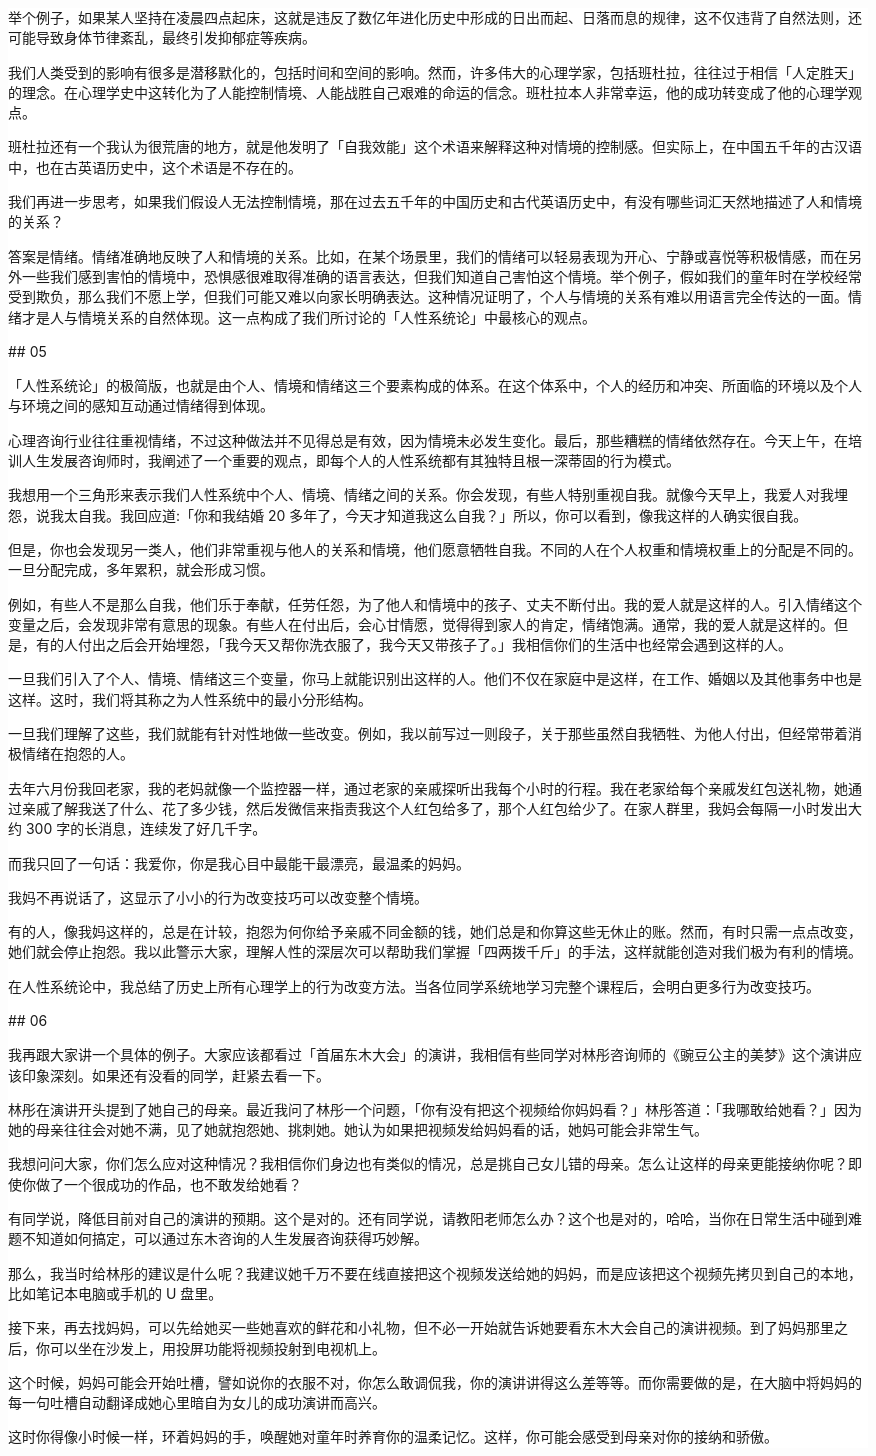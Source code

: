 举个例子，如果某人坚持在凌晨四点起床，这就是违反了数亿年进化历史中形成的日出而起、日落而息的规律，这不仅违背了自然法则，还可能导致身体节律紊乱，最终引发抑郁症等疾病。

我们人类受到的影响有很多是潜移默化的，包括时间和空间的影响。然而，许多伟大的心理学家，包括班杜拉，往往过于相信「人定胜天」的理念。在心理学史中这转化为了人能控制情境、人能战胜自己艰难的命运的信念。班杜拉本人非常幸运，他的成功转变成了他的心理学观点。

班杜拉还有一个我认为很荒唐的地方，就是他发明了「自我效能」这个术语来解释这种对情境的控制感。但实际上，在中国五千年的古汉语中，也在古英语历史中，这个术语是不存在的。

我们再进一步思考，如果我们假设人无法控制情境，那在过去五千年的中国历史和古代英语历史中，有没有哪些词汇天然地描述了人和情境的关系？

答案是情绪。情绪准确地反映了人和情境的关系。比如，在某个场景里，我们的情绪可以轻易表现为开心、宁静或喜悦等积极情感，而在另外一些我们感到害怕的情境中，恐惧感很难取得准确的语言表达，但我们知道自己害怕这个情境。举个例子，假如我们的童年时在学校经常受到欺负，那么我们不愿上学，但我们可能又难以向家长明确表达。这种情况证明了，个人与情境的关系有难以用语言完全传达的一面。情绪才是人与情境关系的自然体现。这一点构成了我们所讨论的「人性系统论」中最核心的观点。

\## 05

「人性系统论」的极简版，也就是由个人、情境和情绪这三个要素构成的体系。在这个体系中，个人的经历和冲突、所面临的环境以及个人与环境之间的感知互动通过情绪得到体现。

心理咨询行业往往重视情绪，不过这种做法并不见得总是有效，因为情境未必发生变化。最后，那些糟糕的情绪依然存在。今天上午，在培训人生发展咨询师时，我阐述了一个重要的观点，即每个人的人性系统都有其独特且根一深蒂固的行为模式。

我想用一个三角形来表示我们人性系统中个人、情境、情绪之间的关系。你会发现，有些人特别重视自我。就像今天早上，我爱人对我埋怨，说我太自我。我回应道:「你和我结婚 20 多年了，今天才知道我这么自我？」所以，你可以看到，像我这样的人确实很自我。

但是，你也会发现另一类人，他们非常重视与他人的关系和情境，他们愿意牺牲自我。不同的人在个人权重和情境权重上的分配是不同的。一旦分配完成，多年累积，就会形成习惯。

例如，有些人不是那么自我，他们乐于奉献，任劳任怨，为了他人和情境中的孩子、丈夫不断付出。我的爱人就是这样的人。引入情绪这个变量之后，会发现非常有意思的现象。有些人在付出后，会心甘情愿，觉得得到家人的肯定，情绪饱满。通常，我的爱人就是这样的。但是，有的人付出之后会开始埋怨，「我今天又帮你洗衣服了，我今天又带孩子了。」我相信你们的生活中也经常会遇到这样的人。

一旦我们引入了个人、情境、情绪这三个变量，你马上就能识别出这样的人。他们不仅在家庭中是这样，在工作、婚姻以及其他事务中也是这样。这时，我们将其称之为人性系统中的最小分形结构。

一旦我们理解了这些，我们就能有针对性地做一些改变。例如，我以前写过一则段子，关于那些虽然自我牺牲、为他人付出，但经常带着消极情绪在抱怨的人。

去年六月份我回老家，我的老妈就像一个监控器一样，通过老家的亲戚探听出我每个小时的行程。我在老家给每个亲戚发红包送礼物，她通过亲戚了解我送了什么、花了多少钱，然后发微信来指责我这个人红包给多了，那个人红包给少了。在家人群里，我妈会每隔一小时发出大约 300 字的长消息，连续发了好几千字。

而我只回了一句话：我爱你，你是我心目中最能干最漂亮，最温柔的妈妈。

我妈不再说话了，这显示了小小的行为改变技巧可以改变整个情境。

有的人，像我妈这样的，总是在计较，抱怨为何你给予亲戚不同金额的钱，她们总是和你算这些无休止的账。然而，有时只需一点点改变，她们就会停止抱怨。我以此警示大家，理解人性的深层次可以帮助我们掌握「四两拨千斤」的手法，这样就能创造对我们极为有利的情境。

在人性系统论中，我总结了历史上所有心理学上的行为改变方法。当各位同学系统地学习完整个课程后，会明白更多行为改变技巧。

\## 06

我再跟大家讲一个具体的例子。大家应该都看过「首届东木大会」的演讲，我相信有些同学对林彤咨询师的《豌豆公主的美梦》这个演讲应该印象深刻。如果还有没看的同学，赶紧去看一下。

林彤在演讲开头提到了她自己的母亲。最近我问了林彤一个问题，「你有没有把这个视频给你妈妈看？」林彤答道：「我哪敢给她看？」因为她的母亲往往会对她不满，见了她就抱怨她、挑刺她。她认为如果把视频发给妈妈看的话，她妈可能会非常生气。

我想问问大家，你们怎么应对这种情况？我相信你们身边也有类似的情况，总是挑自己女儿错的母亲。怎么让这样的母亲更能接纳你呢？即使你做了一个很成功的作品，也不敢发给她看？

有同学说，降低目前对自己的演讲的预期。这个是对的。还有同学说，请教阳老师怎么办？这个也是对的，哈哈，当你在日常生活中碰到难题不知道如何搞定，可以通过东木咨询的人生发展咨询获得巧妙解。

那么，我当时给林彤的建议是什么呢？我建议她千万不要在线直接把这个视频发送给她的妈妈，而是应该把这个视频先拷贝到自己的本地，比如笔记本电脑或手机的 U 盘里。

接下来，再去找妈妈，可以先给她买一些她喜欢的鲜花和小礼物，但不必一开始就告诉她要看东木大会自己的演讲视频。到了妈妈那里之后，你可以坐在沙发上，用投屏功能将视频投射到电视机上。

这个时候，妈妈可能会开始吐槽，譬如说你的衣服不对，你怎么敢调侃我，你的演讲讲得这么差等等。而你需要做的是，在大脑中将妈妈的每一句吐槽自动翻译成她心里暗自为女儿的成功演讲而高兴。

这时你得像小时候一样，环着妈妈的手，唤醒她对童年时养育你的温柔记忆。这样，你可能会感受到母亲对你的接纳和骄傲。
